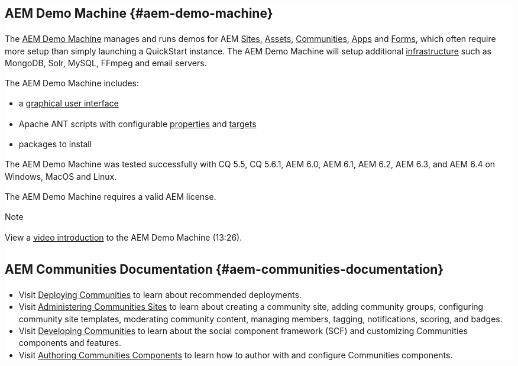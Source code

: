 ## AEM Demo Machine {#aem-demo-machine}

The [AEM Demo Machine](https://github.com/Adobe-Marketing-Cloud/aem-demo-machine) manages and runs demos for AEM [Sites](https://github.com/Adobe-Marketing-Cloud/aem-demo-machine/wiki/Scenario%20Sites), [Assets](https://github.com/Adobe-Marketing-Cloud/aem-demo-machine/wiki/Scenario%20Assets), [Communities](https://github.com/Adobe-Marketing-Cloud/aem-demo-machine/wiki/Scenario%20Communities), [Apps](https://github.com/Adobe-Marketing-Cloud/aem-demo-machine/wiki/Scenario%20Apps) and [Forms](https://github.com/Adobe-Marketing-Cloud/aem-demo-machine/wiki/Scenario%20Forms), which often require more setup than simply launching a QuickStart instance. The AEM Demo Machine will setup additional [infrastructure](https://github.com/Adobe-Marketing-Cloud/aem-demo-machine/wiki/Infrastructure) such as MongoDB, Solr, MySQL, FFmpeg and email servers.

The AEM Demo Machine includes:

* a [graphical user interface](https://github.com/Adobe-Marketing-Cloud/aem-demo-machine/wiki/User%20Interface)
* Apache ANT scripts with configurable [properties](https://github.com/Adobe-Marketing-Cloud/aem-demo-machine/wiki/Properties) and [targets](https://github.com/Adobe-Marketing-Cloud/aem-demo-machine/wiki/Command%20Line)

* packages to install

The AEM Demo Machine was tested successfully with CQ 5.5, CQ 5.6.1, AEM 6.0, AEM 6.1, AEM 6.2, AEM 6.3, and AEM 6.4 on Windows, MacOS and Linux.

The AEM Demo Machine requires a valid AEM license.

>[!NOTE]
>
>View a [video introduction](https://www.youtube.com/watch?v=zEE_zkR9fVQ&feature=youtu.be) to the AEM Demo Machine (13:26).

## AEM Communities Documentation {#aem-communities-documentation}

* Visit [Deploying Communities](../../../6-5/communities/using/deploy-communities.md) to learn about recommended deployments.
* Visit [Administering Communities Sites](/6-5/communities/using/administer-landing.md) to learn about creating a community site, adding community groups, configuring community site templates, moderating community content, managing members, tagging, notifications, scoring, and badges.
* Visit [Developing Communities](/6-5/communities/using/communities.md) to learn about the social component framework (SCF) and customizing Communities components and features.
* Visit [Authoring Communities Components](../../../6-5/communities/using/author-communities.md) to learn how to author with and configure Communities components.

